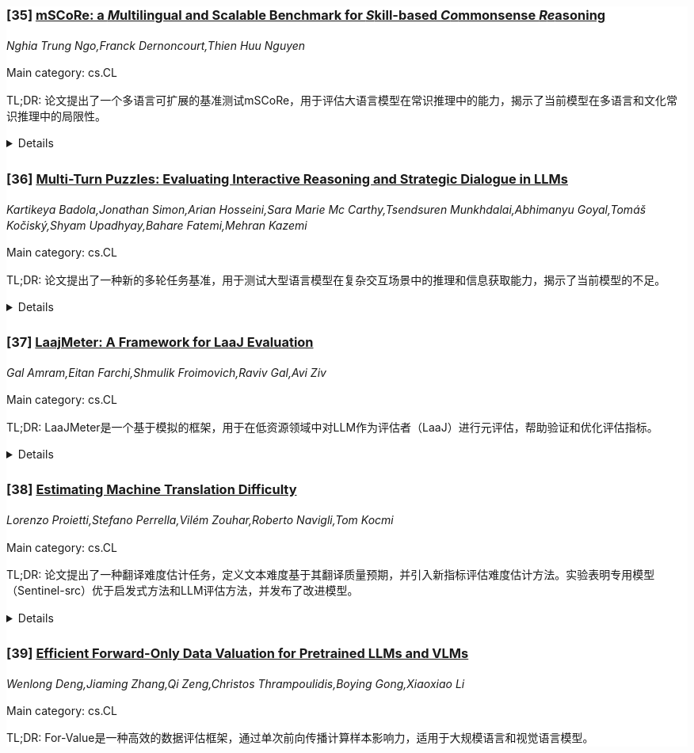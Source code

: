 ### [35] [mSCoRe: a $M$ultilingual and Scalable Benchmark for $S$kill-based $Co$mmonsense $Re$asoning](https://arxiv.org/abs/2508.10137)
*Nghia Trung Ngo,Franck Dernoncourt,Thien Huu Nguyen*

Main category: cs.CL

TL;DR: 论文提出了一个多语言可扩展的基准测试mSCoRe，用于评估大语言模型在常识推理中的能力，揭示了当前模型在多语言和文化常识推理中的局限性。


<details><summary>Details</summary></details>


### [36] [Multi-Turn Puzzles: Evaluating Interactive Reasoning and Strategic Dialogue in LLMs](https://arxiv.org/abs/2508.10142)
*Kartikeya Badola,Jonathan Simon,Arian Hosseini,Sara Marie Mc Carthy,Tsendsuren Munkhdalai,Abhimanyu Goyal,Tomáš Kočiský,Shyam Upadhyay,Bahare Fatemi,Mehran Kazemi*

Main category: cs.CL

TL;DR: 论文提出了一种新的多轮任务基准，用于测试大型语言模型在复杂交互场景中的推理和信息获取能力，揭示了当前模型的不足。


<details><summary>Details</summary></details>


### [37] [LaajMeter: A Framework for LaaJ Evaluation](https://arxiv.org/abs/2508.10161)
*Gal Amram,Eitan Farchi,Shmulik Froimovich,Raviv Gal,Avi Ziv*

Main category: cs.CL

TL;DR: LaaJMeter是一个基于模拟的框架，用于在低资源领域中对LLM作为评估者（LaaJ）进行元评估，帮助验证和优化评估指标。


<details><summary>Details</summary></details>


### [38] [Estimating Machine Translation Difficulty](https://arxiv.org/abs/2508.10175)
*Lorenzo Proietti,Stefano Perrella,Vilém Zouhar,Roberto Navigli,Tom Kocmi*

Main category: cs.CL

TL;DR: 论文提出了一种翻译难度估计任务，定义文本难度基于其翻译质量预期，并引入新指标评估难度估计方法。实验表明专用模型（Sentinel-src）优于启发式方法和LLM评估方法，并发布了改进模型。


<details><summary>Details</summary></details>


### [39] [Efficient Forward-Only Data Valuation for Pretrained LLMs and VLMs](https://arxiv.org/abs/2508.10180)
*Wenlong Deng,Jiaming Zhang,Qi Zeng,Christos Thrampoulidis,Boying Gong,Xiaoxiao Li*

Main category: cs.CL

TL;DR: For-Value是一种高效的数据评估框架，通过单次前向传播计算样本影响力，适用于大规模语言和视觉语言模型。
